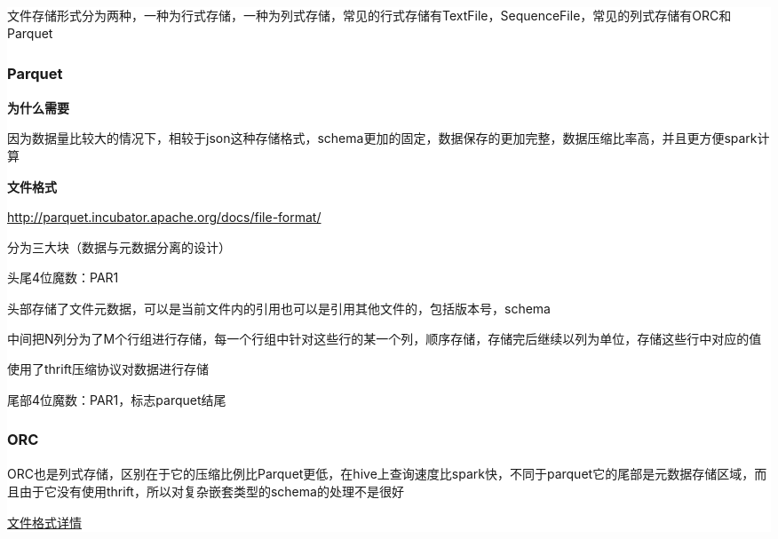 文件存储形式分为两种，一种为行式存储，一种为列式存储，常见的行式存储有TextFile，SequenceFile，常见的列式存储有ORC和Parquet

### Parquet

**为什么需要**

因为数据量比较大的情况下，相较于json这种存储格式，schema更加的固定，数据保存的更加完整，数据压缩比率高，并且更方便spark计算

**文件格式**

http://parquet.incubator.apache.org/docs/file-format/

分为三大块（数据与元数据分离的设计）

头尾4位魔数：PAR1

头部存储了文件元数据，可以是当前文件内的引用也可以是引用其他文件的，包括版本号，schema

中间把N列分为了M个行组进行存储，每一个行组中针对这些行的某一个列，顺序存储，存储完后继续以列为单位，存储这些行中对应的值

使用了thrift压缩协议对数据进行存储

尾部4位魔数：PAR1，标志parquet结尾

### ORC

ORC也是列式存储，区别在于它的压缩比例比Parquet更低，在hive上查询速度比spark快，不同于parquet它的尾部是元数据存储区域，而且由于它没有使用thrift，所以对复杂嵌套类型的schema的处理不是很好

[文件格式详情](fileformat.md)
